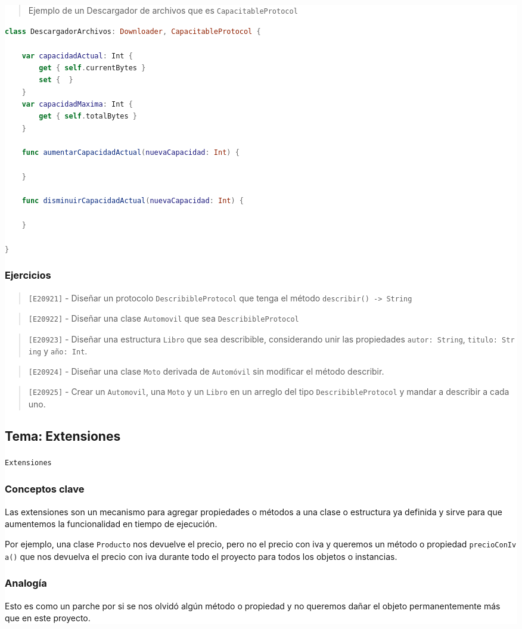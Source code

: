 > Ejemplo de un Descargador de archivos que es `CapacitableProtocol`

```swift
class DescargadorArchivos: Downloader, CapacitableProtocol {

    var capacidadActual: Int { 
        get { self.currentBytes }
        set {  }
    }
    var capacidadMaxima: Int { 
        get { self.totalBytes }
    }

    func aumentarCapacidadActual(nuevaCapacidad: Int) {

    }

    func disminuirCapacidadActual(nuevaCapacidad: Int) {

    }

}
```

### Ejercicios

> `[E20921]` - Diseñar un protocolo `DescribibleProtocol` que tenga el método `describir() -> String`

> `[E20922]` - Diseñar una clase `Automovil` que sea `DescribibleProtocol`

> `[E20923]` - Diseñar una estructura `Libro` que sea describible, considerando unir las propiedades `autor: String`, `titulo: String` y `año: Int`.

> `[E20924]` - Diseñar una clase `Moto` derivada de `Automóvil` sin modificar el método describir. 

> `[E20925]` - Crear un `Automovil`, una `Moto` y un `Libro` en un arreglo del tipo `DescribibleProtocol` y mandar a describir a cada uno.

## Tema: Extensiones

    Extensiones

### Conceptos clave

Las extensiones son un mecanismo para agregar propiedades o métodos a una clase o estructura ya definida y sirve para que aumentemos la funcionalidad en tiempo de ejecución.

Por ejemplo, una clase `Producto` nos devuelve el precio, pero no el precio con iva y queremos un método o propiedad `precioConIva()` que nos devuelva el precio con iva durante todo el proyecto para todos los objetos o instancias. 

### Analogía

Esto es como un parche por si se nos olvidó algún método o propiedad y no queremos dañar el objeto permanentemente más que en este proyecto.
